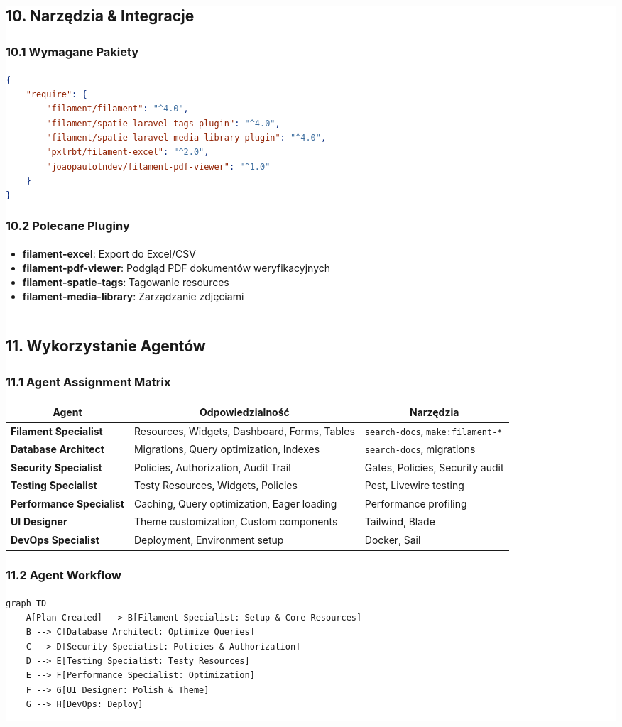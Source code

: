 
## 10. Narzędzia & Integracje

### 10.1 Wymagane Pakiety

```json
{
    "require": {
        "filament/filament": "^4.0",
        "filament/spatie-laravel-tags-plugin": "^4.0",
        "filament/spatie-laravel-media-library-plugin": "^4.0",
        "pxlrbt/filament-excel": "^2.0",
        "joaopaulolndev/filament-pdf-viewer": "^1.0"
    }
}
```

### 10.2 Polecane Pluginy

- **filament-excel**: Export do Excel/CSV
- **filament-pdf-viewer**: Podgląd PDF dokumentów weryfikacyjnych
- **filament-spatie-tags**: Tagowanie resources
- **filament-media-library**: Zarządzanie zdjęciami

---

## 11. Wykorzystanie Agentów

### 11.1 Agent Assignment Matrix

| Agent | Odpowiedzialność | Narzędzia |
|-------|-----------------|-----------|
| **Filament Specialist** | Resources, Widgets, Dashboard, Forms, Tables | `search-docs`, `make:filament-*` |
| **Database Architect** | Migrations, Query optimization, Indexes | `search-docs`, migrations |
| **Security Specialist** | Policies, Authorization, Audit Trail | Gates, Policies, Security audit |
| **Testing Specialist** | Testy Resources, Widgets, Policies | Pest, Livewire testing |
| **Performance Specialist** | Caching, Query optimization, Eager loading | Performance profiling |
| **UI Designer** | Theme customization, Custom components | Tailwind, Blade |
| **DevOps Specialist** | Deployment, Environment setup | Docker, Sail |

### 11.2 Agent Workflow

```mermaid
graph TD
    A[Plan Created] --> B[Filament Specialist: Setup & Core Resources]
    B --> C[Database Architect: Optimize Queries]
    C --> D[Security Specialist: Policies & Authorization]
    D --> E[Testing Specialist: Testy Resources]
    E --> F[Performance Specialist: Optimization]
    F --> G[UI Designer: Polish & Theme]
    G --> H[DevOps: Deploy]
```

---